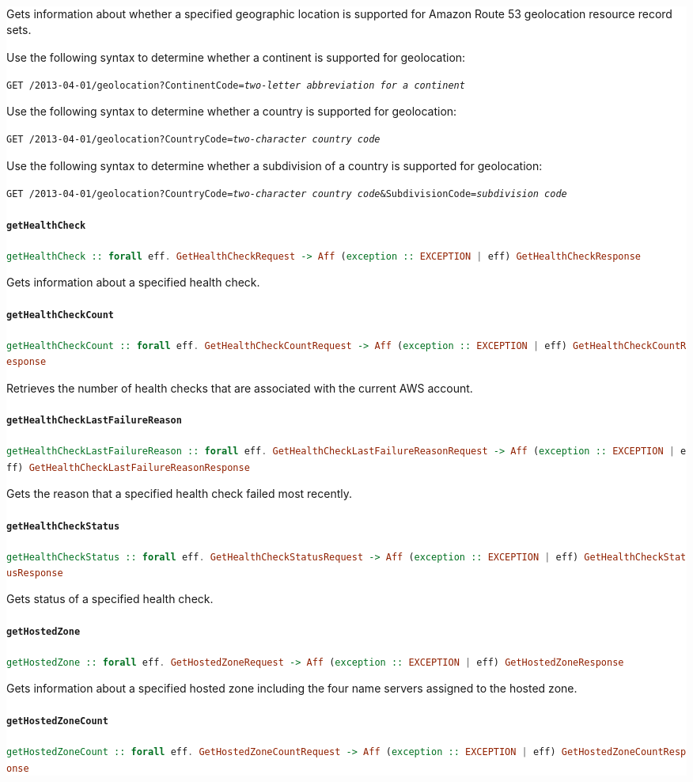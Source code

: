 <p>Gets information about whether a specified geographic location is supported for Amazon Route 53 geolocation resource record sets.</p> <p>Use the following syntax to determine whether a continent is supported for geolocation:</p> <p> <code>GET /2013-04-01/geolocation?ContinentCode=<i>two-letter abbreviation for a continent</i> </code> </p> <p>Use the following syntax to determine whether a country is supported for geolocation:</p> <p> <code>GET /2013-04-01/geolocation?CountryCode=<i>two-character country code</i> </code> </p> <p>Use the following syntax to determine whether a subdivision of a country is supported for geolocation:</p> <p> <code>GET /2013-04-01/geolocation?CountryCode=<i>two-character country code</i>&amp;SubdivisionCode=<i>subdivision code</i> </code> </p>

#### `getHealthCheck`

``` purescript
getHealthCheck :: forall eff. GetHealthCheckRequest -> Aff (exception :: EXCEPTION | eff) GetHealthCheckResponse
```

<p>Gets information about a specified health check.</p>

#### `getHealthCheckCount`

``` purescript
getHealthCheckCount :: forall eff. GetHealthCheckCountRequest -> Aff (exception :: EXCEPTION | eff) GetHealthCheckCountResponse
```

<p>Retrieves the number of health checks that are associated with the current AWS account.</p>

#### `getHealthCheckLastFailureReason`

``` purescript
getHealthCheckLastFailureReason :: forall eff. GetHealthCheckLastFailureReasonRequest -> Aff (exception :: EXCEPTION | eff) GetHealthCheckLastFailureReasonResponse
```

<p>Gets the reason that a specified health check failed most recently.</p>

#### `getHealthCheckStatus`

``` purescript
getHealthCheckStatus :: forall eff. GetHealthCheckStatusRequest -> Aff (exception :: EXCEPTION | eff) GetHealthCheckStatusResponse
```

<p>Gets status of a specified health check. </p>

#### `getHostedZone`

``` purescript
getHostedZone :: forall eff. GetHostedZoneRequest -> Aff (exception :: EXCEPTION | eff) GetHostedZoneResponse
```

<p>Gets information about a specified hosted zone including the four name servers assigned to the hosted zone.</p>

#### `getHostedZoneCount`

``` purescript
getHostedZoneCount :: forall eff. GetHostedZoneCountRequest -> Aff (exception :: EXCEPTION | eff) GetHostedZoneCountResponse
```
